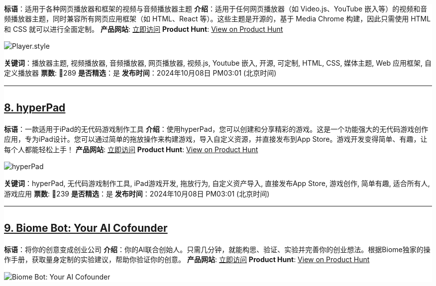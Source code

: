 **标语**：适用于各种网页播放器和框架的视频与音频播放器主题
**介绍**：适用于任何网页播放器（如 Video.js、YouTube 嵌入等）的视频和音频播放器主题，同时兼容所有网页应用框架（如 HTML、React 等）。这些主题是开源的，基于 Media Chrome 构建，因此只需使用 HTML 和 CSS 就可以进行全面定制。
**产品网站**: [立即访问](https://www.producthunt.com/r/FYGQGL5VGFLJ42?utm_campaign=producthunt-api&utm_medium=api-v2&utm_source=Application%3A+decohack+%28ID%3A+131684%29)
**Product Hunt**: [View on Product Hunt](https://www.producthunt.com/posts/player-style?utm_campaign=producthunt-api&utm_medium=api-v2&utm_source=Application%3A+decohack+%28ID%3A+131684%29)

![Player.style](https://ph-files.imgix.net/c55ce093-12c2-4403-b129-de4021d11a78.png?auto=format&fit=crop&frame=1&h=512&w=1024)

**关键词**：播放器主题, 视频播放器, 音频播放器, 网页播放器, 视频.js, Youtube 嵌入, 开源, 可定制, HTML, CSS, 媒体主题, Web 应用框架, 自定义播放器
**票数**: 🔺289
**是否精选**：是
**发布时间**：2024年10月08日 PM03:01 (北京时间)

---

## [8. hyperPad](https://www.producthunt.com/posts/hyperpad-2?utm_campaign=producthunt-api&utm_medium=api-v2&utm_source=Application%3A+decohack+%28ID%3A+131684%29)

**标语**：一款适用于iPad的无代码游戏制作工具
**介绍**：使用hyperPad，您可以创建和分享精彩的游戏。这是一个功能强大的无代码游戏创作应用，专为iPad设计。您可以通过简单的拖放操作来构建游戏，导入自定义资源，并直接发布到App Store。游戏开发变得简单、有趣，让每个人都能轻松上手！
**产品网站**: [立即访问](https://www.producthunt.com/r/5IMSBUO6TH6VPK?utm_campaign=producthunt-api&utm_medium=api-v2&utm_source=Application%3A+decohack+%28ID%3A+131684%29)
**Product Hunt**: [View on Product Hunt](https://www.producthunt.com/posts/hyperpad-2?utm_campaign=producthunt-api&utm_medium=api-v2&utm_source=Application%3A+decohack+%28ID%3A+131684%29)

![hyperPad](https://ph-files.imgix.net/a143c276-f1d3-400d-8afe-9fbeb53c52fa.png?auto=format&fit=crop&frame=1&h=512&w=1024)

**关键词**：hyperPad, 无代码游戏制作工具, iPad游戏开发, 拖放行为, 自定义资产导入, 直接发布App Store, 游戏创作, 简单有趣, 适合所有人, 游戏应用
**票数**: 🔺239
**是否精选**：是
**发布时间**：2024年10月08日 PM03:01 (北京时间)

---

## [9. Biome Bot: Your AI Cofounder](https://www.producthunt.com/posts/biome-bot-your-ai-cofounder?utm_campaign=producthunt-api&utm_medium=api-v2&utm_source=Application%3A+decohack+%28ID%3A+131684%29)

**标语**：将你的创意变成创业公司
**介绍**：你的AI联合创始人。只需几分钟，就能构思、验证、实验并完善你的创业想法。根据Biome独家的操作手册，获取量身定制的实验建议，帮助你验证你的创意。
**产品网站**: [立即访问](https://www.producthunt.com/r/7MGBZWJJTV5PLN?utm_campaign=producthunt-api&utm_medium=api-v2&utm_source=Application%3A+decohack+%28ID%3A+131684%29)
**Product Hunt**: [View on Product Hunt](https://www.producthunt.com/posts/biome-bot-your-ai-cofounder?utm_campaign=producthunt-api&utm_medium=api-v2&utm_source=Application%3A+decohack+%28ID%3A+131684%29)

![Biome Bot: Your AI Cofounder](https://ph-files.imgix.net/373b17e4-2516-47de-8b76-2c2eee63ecc5.jpeg?auto=format&fit=crop&frame=1&h=512&w=1024)
